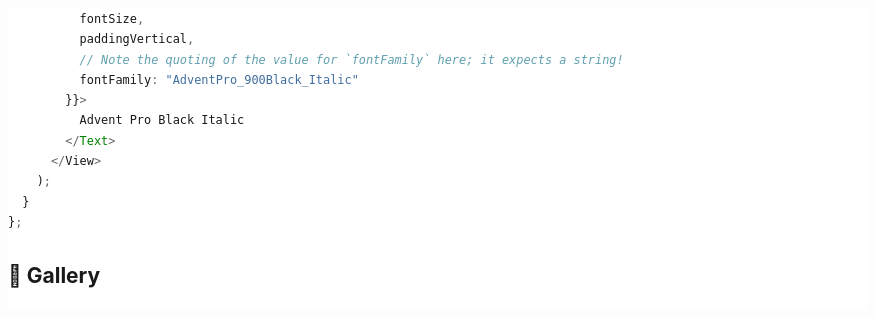 ```js
          fontSize,
          paddingVertical,
          // Note the quoting of the value for `fontFamily` here; it expects a string!
          fontFamily: "AdventPro_900Black_Italic"
        }}>
          Advent Pro Black Italic
        </Text>
      </View>
    );
  }
};
```

## 🔡 Gallery


||||
|-|-|-|